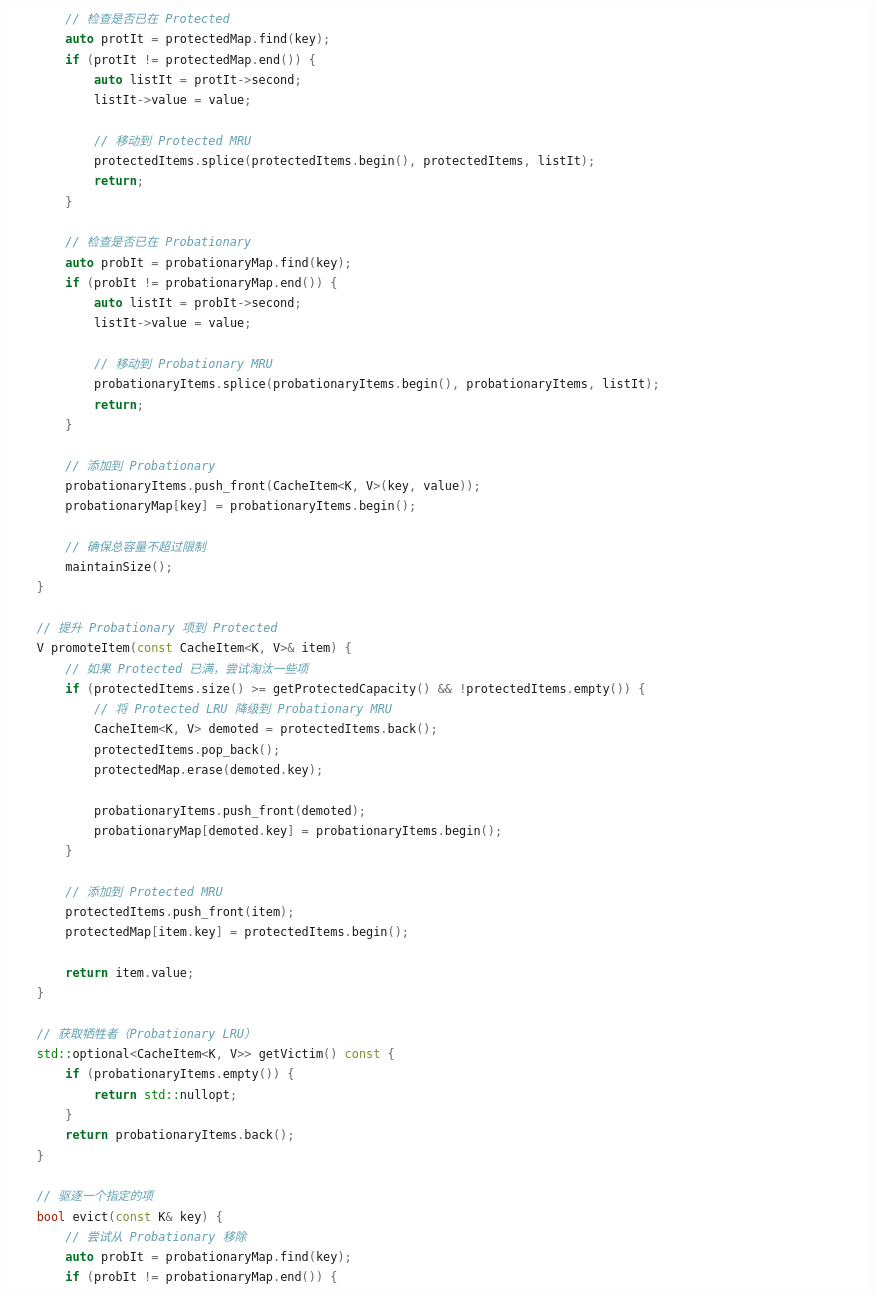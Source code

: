 ```cpp
        // 检查是否已在 Protected
        auto protIt = protectedMap.find(key);
        if (protIt != protectedMap.end()) {
            auto listIt = protIt->second;
            listIt->value = value;
            
            // 移动到 Protected MRU
            protectedItems.splice(protectedItems.begin(), protectedItems, listIt);
            return;
        }
        
        // 检查是否已在 Probationary
        auto probIt = probationaryMap.find(key);
        if (probIt != probationaryMap.end()) {
            auto listIt = probIt->second;
            listIt->value = value;
            
            // 移动到 Probationary MRU
            probationaryItems.splice(probationaryItems.begin(), probationaryItems, listIt);
            return;
        }
        
        // 添加到 Probationary
        probationaryItems.push_front(CacheItem<K, V>(key, value));
        probationaryMap[key] = probationaryItems.begin();
        
        // 确保总容量不超过限制
        maintainSize();
    }
    
    // 提升 Probationary 项到 Protected
    V promoteItem(const CacheItem<K, V>& item) {
        // 如果 Protected 已满，尝试淘汰一些项
        if (protectedItems.size() >= getProtectedCapacity() && !protectedItems.empty()) {
            // 将 Protected LRU 降级到 Probationary MRU
            CacheItem<K, V> demoted = protectedItems.back();
            protectedItems.pop_back();
            protectedMap.erase(demoted.key);
            
            probationaryItems.push_front(demoted);
            probationaryMap[demoted.key] = probationaryItems.begin();
        }
        
        // 添加到 Protected MRU
        protectedItems.push_front(item);
        protectedMap[item.key] = protectedItems.begin();
        
        return item.value;
    }
    
    // 获取牺牲者（Probationary LRU）
    std::optional<CacheItem<K, V>> getVictim() const {
        if (probationaryItems.empty()) {
            return std::nullopt;
        }
        return probationaryItems.back();
    }
    
    // 驱逐一个指定的项
    bool evict(const K& key) {
        // 尝试从 Probationary 移除
        auto probIt = probationaryMap.find(key);
        if (probIt != probationaryMap.end()) {
```